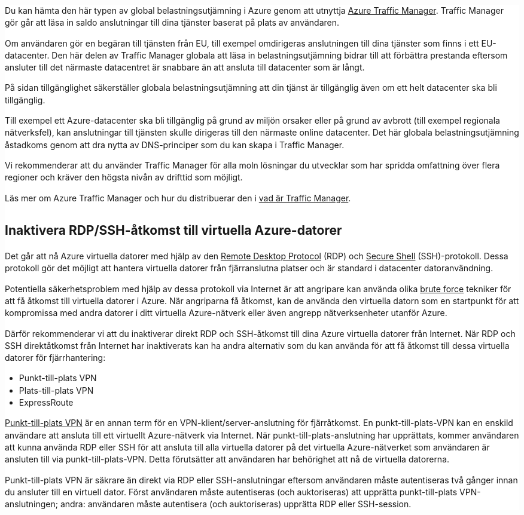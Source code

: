 Du kan hämta den här typen av global belastningsutjämning i Azure genom att utnyttja [Azure Traffic Manager](https://azure.microsoft.com/documentation/services/traffic-manager/). Traffic Manager gör går att läsa in saldo anslutningar till dina tjänster baserat på plats av användaren.

Om användaren gör en begäran till tjänsten från EU, till exempel omdirigeras anslutningen till dina tjänster som finns i ett EU-datacenter. Den här delen av Traffic Manager globala att läsa in belastningsutjämning bidrar till att förbättra prestanda eftersom ansluter till det närmaste datacentret är snabbare än att ansluta till datacenter som är långt.

På sidan tillgänglighet säkerställer globala belastningsutjämning att din tjänst är tillgänglig även om ett helt datacenter ska bli tillgänglig.

Till exempel ett Azure-datacenter ska bli tillgänglig på grund av miljön orsaker eller på grund av avbrott (till exempel regionala nätverksfel), kan anslutningar till tjänsten skulle dirigeras till den närmaste online datacenter. Det här globala belastningsutjämning åstadkoms genom att dra nytta av DNS-principer som du kan skapa i Traffic Manager.

Vi rekommenderar att du använder Traffic Manager för alla moln lösningar du utvecklar som har spridda omfattning över flera regioner och kräver den högsta nivån av drifttid som möjligt.

Läs mer om Azure Traffic Manager och hur du distribuerar den i [vad är Traffic Manager](../traffic-manager/traffic-manager-overview.md).

## <a name="disable-rdpssh-access-to-azure-virtual-machines"></a>Inaktivera RDP/SSH-åtkomst till virtuella Azure-datorer
Det går att nå Azure virtuella datorer med hjälp av den [Remote Desktop Protocol](https://en.wikipedia.org/wiki/Remote_Desktop_Protocol) (RDP) och [Secure Shell](https://en.wikipedia.org/wiki/Secure_Shell) (SSH)-protokoll. Dessa protokoll gör det möjligt att hantera virtuella datorer från fjärranslutna platser och är standard i datacenter datoranvändning.

Potentiella säkerhetsproblem med hjälp av dessa protokoll via Internet är att angripare kan använda olika [brute force](https://en.wikipedia.org/wiki/Brute-force_attack) tekniker för att få åtkomst till virtuella datorer i Azure. När angriparna få åtkomst, kan de använda den virtuella datorn som en startpunkt för att kompromissa med andra datorer i ditt virtuella Azure-nätverk eller även angrepp nätverksenheter utanför Azure.

Därför rekommenderar vi att du inaktiverar direkt RDP och SSH-åtkomst till dina Azure virtuella datorer från Internet. När RDP och SSH direktåtkomst från Internet har inaktiverats kan ha andra alternativ som du kan använda för att få åtkomst till dessa virtuella datorer för fjärrhantering:

* Punkt-till-plats VPN
* Plats-till-plats VPN
* ExpressRoute

[Punkt-till-plats VPN](../vpn-gateway/vpn-gateway-point-to-site-create.md) är en annan term för en VPN-klient/server-anslutning för fjärråtkomst. En punkt-till-plats-VPN kan en enskild användare att ansluta till ett virtuellt Azure-nätverk via Internet. När punkt-till-plats-anslutning har upprättats, kommer användaren att kunna använda RDP eller SSH för att ansluta till alla virtuella datorer på det virtuella Azure-nätverket som användaren är ansluten till via punkt-till-plats-VPN. Detta förutsätter att användaren har behörighet att nå de virtuella datorerna.

Punkt-till-plats VPN är säkrare än direkt via RDP eller SSH-anslutningar eftersom användaren måste autentiseras två gånger innan du ansluter till en virtuell dator. Först användaren måste autentiseras (och auktoriseras) att upprätta punkt-till-plats VPN-anslutningen; andra: användaren måste autentisera (och auktoriseras) upprätta RDP eller SSH-session.
